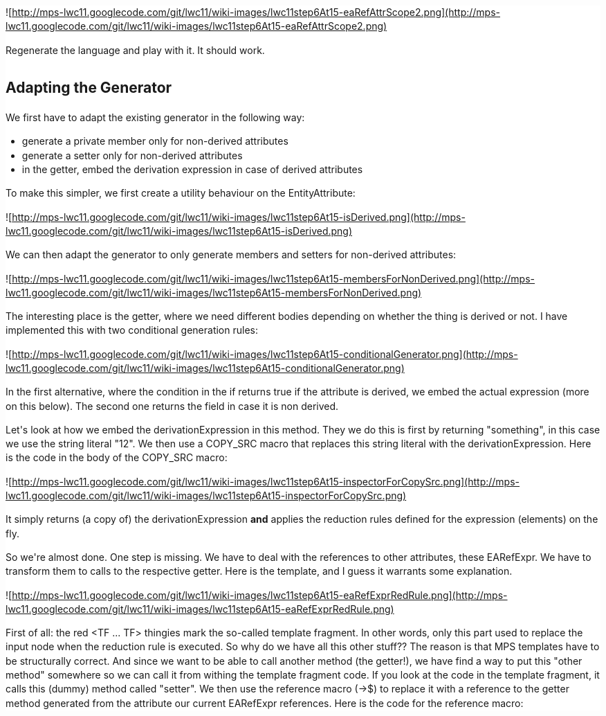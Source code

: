 ![http://mps-lwc11.googlecode.com/git/lwc11/wiki-images/lwc11step6At15-eaRefAttrScope2.png](http://mps-lwc11.googlecode.com/git/lwc11/wiki-images/lwc11step6At15-eaRefAttrScope2.png)

Regenerate the language and play with it. It should work.

## Adapting the Generator ##

We first have to adapt the existing generator in the following way:

  * generate a private member only for non-derived attributes
  * generate a setter only for non-derived attributes
  * in the getter, embed the derivation expression in case of derived attributes

To make this simpler, we first create a utility behaviour on the EntityAttribute:

![http://mps-lwc11.googlecode.com/git/lwc11/wiki-images/lwc11step6At15-isDerived.png](http://mps-lwc11.googlecode.com/git/lwc11/wiki-images/lwc11step6At15-isDerived.png)

We can then adapt the generator to only generate members and setters for non-derived attributes:

![http://mps-lwc11.googlecode.com/git/lwc11/wiki-images/lwc11step6At15-membersForNonDerived.png](http://mps-lwc11.googlecode.com/git/lwc11/wiki-images/lwc11step6At15-membersForNonDerived.png)

The interesting place is the getter, where we need different bodies depending on whether the thing is derived or not. I have implemented this with two conditional generation rules:

![http://mps-lwc11.googlecode.com/git/lwc11/wiki-images/lwc11step6At15-conditionalGenerator.png](http://mps-lwc11.googlecode.com/git/lwc11/wiki-images/lwc11step6At15-conditionalGenerator.png)

In the first alternative, where the condition in the if returns true if the attribute is derived,  we embed the actual expression (more on this below). The second one returns the field in case it is non derived.

Let's look at how we embed the derivationExpression in this method. They we do this is first by returning "something", in this case we use the string literal "12". We then use a COPY\_SRC macro that replaces this string literal with the derivationExpression. Here is the code in  the body of the COPY\_SRC macro:

![http://mps-lwc11.googlecode.com/git/lwc11/wiki-images/lwc11step6At15-inspectorForCopySrc.png](http://mps-lwc11.googlecode.com/git/lwc11/wiki-images/lwc11step6At15-inspectorForCopySrc.png)

It simply returns (a copy of) the derivationExpression **and** applies the reduction rules defined for the expression (elements) on the fly.

So we're almost done. One step is missing. We have to deal with the references to other attributes, these EARefExpr. We have to transform them to calls to the respective getter. Here is the template, and I guess it warrants some explanation.

![http://mps-lwc11.googlecode.com/git/lwc11/wiki-images/lwc11step6At15-eaRefExprRedRule.png](http://mps-lwc11.googlecode.com/git/lwc11/wiki-images/lwc11step6At15-eaRefExprRedRule.png)

First of all: the red <TF  ... TF> thingies mark the so-called template fragment. In other words, only this part used to replace the input node when the reduction rule is executed. So why do we have all this other stuff?? The reason is that MPS templates have to be structurally correct. And since we want to be able to call another method (the getter!), we have find a way to put this "other method" somewhere so we can call it from withing the template fragment code. If you look at the code in the template fragment, it calls this (dummy) method called "setter". We then use the reference macro (->$) to replace it with a reference to the getter method generated from  the attribute our current EARefExpr references. Here is the code for the reference macro:
